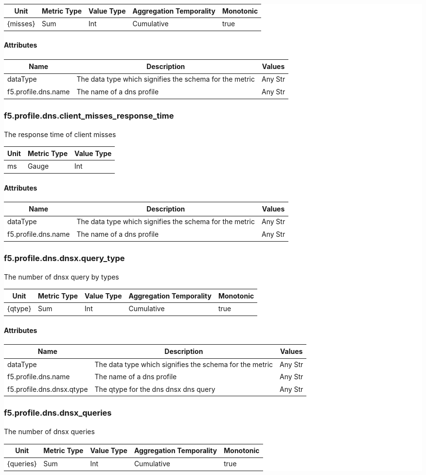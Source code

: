| Unit | Metric Type | Value Type | Aggregation Temporality | Monotonic |
| ---- | ----------- | ---------- | ----------------------- | --------- |
| {misses} | Sum | Int | Cumulative | true |

#### Attributes

| Name | Description | Values |
| ---- | ----------- | ------ |
| dataType | The data type which signifies the schema for the metric | Any Str |
| f5.profile.dns.name | The name of a dns profile | Any Str |

### f5.profile.dns.client_misses_response_time

The response time of client misses

| Unit | Metric Type | Value Type |
| ---- | ----------- | ---------- |
| ms | Gauge | Int |

#### Attributes

| Name | Description | Values |
| ---- | ----------- | ------ |
| dataType | The data type which signifies the schema for the metric | Any Str |
| f5.profile.dns.name | The name of a dns profile | Any Str |

### f5.profile.dns.dnsx.query_type

The number of dnsx query by types

| Unit | Metric Type | Value Type | Aggregation Temporality | Monotonic |
| ---- | ----------- | ---------- | ----------------------- | --------- |
| {qtype} | Sum | Int | Cumulative | true |

#### Attributes

| Name | Description | Values |
| ---- | ----------- | ------ |
| dataType | The data type which signifies the schema for the metric | Any Str |
| f5.profile.dns.name | The name of a dns profile | Any Str |
| f5.profile.dns.dnsx.qtype | The qtype for the dns dnsx dns query | Any Str |

### f5.profile.dns.dnsx_queries

The number of dnsx queries

| Unit | Metric Type | Value Type | Aggregation Temporality | Monotonic |
| ---- | ----------- | ---------- | ----------------------- | --------- |
| {queries} | Sum | Int | Cumulative | true |

